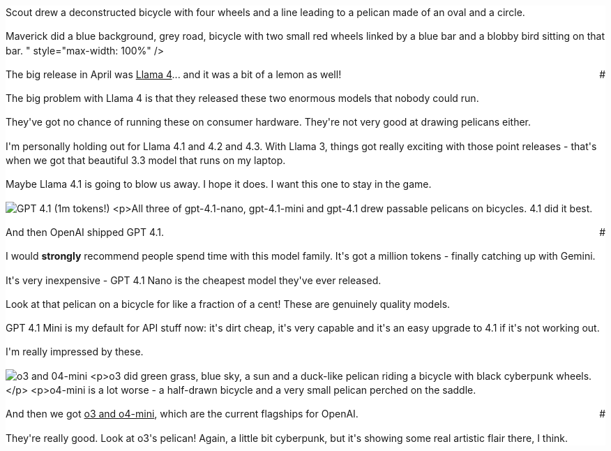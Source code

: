 Scout drew a deconstructed bicycle with four wheels and a line leading to a pelican made of an oval and a circle.

Maverick did a blue background, grey road, bicycle with two small red wheels linked by a blue bar and a blobby bird sitting on that bar.
" style="max-width: 100%" />
  <div><a style="float: right; text-decoration: none; border-bottom: none; padding-left: 1em;" href="https://simonwillison.net/2025/Jun/6/six-months-in-llms/#ai-worlds-fair-2025-23.jpeg">#</a>
  <p>The big release in April was <a href="https://simonwillison.net/2025/Apr/5/llama-4-notes/">Llama 4</a>... and it was a bit of a lemon as well!</p>
<p>The big problem with Llama 4 is that they released these two enormous models that nobody could run.</p>
<p>They've got no chance of running these on consumer hardware. They're not very good at drawing pelicans either.</p>
<p>I'm personally holding out for Llama 4.1 and 4.2 and 4.3. With Llama 3, things got really exciting with those point releases - that's when we got that beautiful 3.3 model that runs on my laptop.</p>
<p>Maybe Llama 4.1 is going to blow us away. I hope it does. I want this one to stay in the game.</p>
  </div>
</div>
<div class="slide" id="ai-worlds-fair-2025-24.jpeg">
  <img loading="lazy" src="https://static.simonwillison.net/static/2025/ai-worlds-fair/ai-worlds-fair-2025-24.jpeg" alt="GPT 4.1 (1m tokens!)

All three of gpt-4.1-nano, gpt-4.1-mini and gpt-4.1 drew passable pelicans on bicycles. 4.1 did it best.
" style="max-width: 100%" />
  <div><a style="float: right; text-decoration: none; border-bottom: none; padding-left: 1em;" href="https://simonwillison.net/2025/Jun/6/six-months-in-llms/#ai-worlds-fair-2025-24.jpeg">#</a>
  <p>And then OpenAI shipped GPT 4.1.</p>
<p>I would <strong>strongly</strong> recommend people spend time with this model family. It's got a million tokens - finally catching up with Gemini.</p>
<p>It's very inexpensive - GPT 4.1 Nano is the cheapest model they've ever released.</p>
<p>Look at that pelican on a bicycle for like a fraction of a cent! These are genuinely quality models.</p>
<p>GPT 4.1 Mini is my default for API stuff now: it's dirt cheap, it's very capable and it's an easy upgrade to 4.1 if it's not working out.</p>
<p>I'm really impressed by these.</p>
  </div>
</div>
<div class="slide" id="ai-worlds-fair-2025-25.jpeg">
  <img loading="lazy" src="https://static.simonwillison.net/static/2025/ai-worlds-fair/ai-worlds-fair-2025-25.jpeg" alt="o3 and 04-mini

o3 did green grass, blue sky, a sun and a duck-like pelican riding a bicycle with black cyberpunk wheels.

o4-mini is a lot worse - a half-drawn bicycle and a very small pelican perched on the saddle." style="max-width: 100%" />
  <div><a style="float: right; text-decoration: none; border-bottom: none; padding-left: 1em;" href="https://simonwillison.net/2025/Jun/6/six-months-in-llms/#ai-worlds-fair-2025-25.jpeg">#</a>
  <p>And then we got <a href="https://simonwillison.net/2025/Apr/16/introducing-openai-o3-and-o4-mini/">o3 and o4-mini</a>, which are the current flagships for OpenAI.</p>
<p>They're really good. Look at o3's pelican! Again, a little bit cyberpunk, but it's showing some real artistic flair there, I think.</p>
  </div>
</div>
<div class="slide" id="ai-worlds-fair-2025-26.jpeg">
  <img loading="lazy" src="https://static.simonwillison.net/static/2025/ai-worlds-fair/ai-worlds-fair-2025-26.jpeg" alt="May
